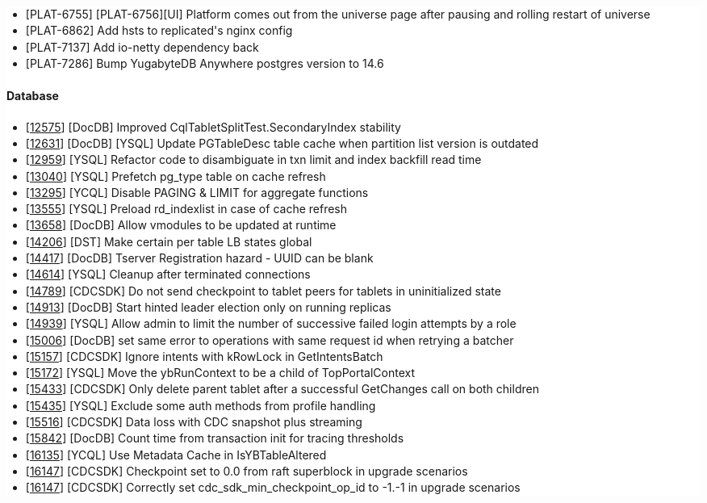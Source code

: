 * [PLAT-6755] [PLAT-6756][UI] Platform comes out from the universe page after pausing and rolling restart of universe
* [PLAT-6862] Add hsts to replicated's nginx config
* [PLAT-7137] Add io-netty dependency back
* [PLAT-7286] Bump YugabyteDB Anywhere postgres version to 14.6

#### Database

* [[12575](https://github.com/yugabyte/yugabyte-db/issues/12575)] [DocDB] Improved CqlTabletSplitTest.SecondaryIndex stability
* [[12631](https://github.com/yugabyte/yugabyte-db/issues/12631)] [DocDB] [YSQL] Update PGTableDesc table cache when partition list version is outdated
* [[12959](https://github.com/yugabyte/yugabyte-db/issues/12959)] [YSQL] Refactor code to disambiguate in txn limit and index backfill read time
* [[13040](https://github.com/yugabyte/yugabyte-db/issues/13040)] [YSQL] Prefetch pg_type table on cache refresh
* [[13295](https://github.com/yugabyte/yugabyte-db/issues/13295)] [YCQL] Disable PAGING & LIMIT for aggregate functions
* [[13555](https://github.com/yugabyte/yugabyte-db/issues/13555)] [YSQL] Preload rd_indexlist in case of cache refresh
* [[13658](https://github.com/yugabyte/yugabyte-db/issues/13658)] [DocDB] Allow vmodules to be updated at runtime
* [[14206](https://github.com/yugabyte/yugabyte-db/issues/14206)] [DST] Make certain per table LB states global
* [[14417](https://github.com/yugabyte/yugabyte-db/issues/14417)] [DocDB] Tserver Registration hazard - UUID can be blank
* [[14614](https://github.com/yugabyte/yugabyte-db/issues/14614)] [YSQL] Cleanup after terminated connections
* [[14789](https://github.com/yugabyte/yugabyte-db/issues/14789)] [CDCSDK] Do not send checkpoint to tablet peers for tablets in uninitialized state
* [[14913](https://github.com/yugabyte/yugabyte-db/issues/14913)] [DocDB] Start hinted leader election only on running replicas
* [[14939](https://github.com/yugabyte/yugabyte-db/issues/14939)] [YSQL] Allow admin to limit the number of successive failed login attempts by a role
* [[15006](https://github.com/yugabyte/yugabyte-db/issues/15006)] [DocDB] set same error to operations with same request id when retrying a batcher
* [[15157](https://github.com/yugabyte/yugabyte-db/issues/15157)] [CDCSDK] Ignore intents with kRowLock in GetIntentsBatch
* [[15172](https://github.com/yugabyte/yugabyte-db/issues/15172)] [YSQL] Move the ybRunContext to be a child of TopPortalContext
* [[15433](https://github.com/yugabyte/yugabyte-db/issues/15433)] [CDCSDK] Only delete parent tablet after a successful GetChanges call on both children
* [[15435](https://github.com/yugabyte/yugabyte-db/issues/15435)] [YSQL] Exclude some auth methods from profile handling
* [[15516](https://github.com/yugabyte/yugabyte-db/issues/15435)] [CDCSDK] Data loss with CDC snapshot plus streaming
* [[15842](https://github.com/yugabyte/yugabyte-db/issues/15842)] [DocDB] Count time from transaction init for tracing thresholds
* [[16135](https://github.com/yugabyte/yugabyte-db/issues/16135)] [YCQL] Use Metadata Cache in IsYBTableAltered
* [[16147](https://github.com/yugabyte/yugabyte-db/issues/16147)] [CDCSDK] Checkpoint set to 0.0 from raft superblock in upgrade scenarios
* [[16147](https://github.com/yugabyte/yugabyte-db/issues/16147)] [CDCSDK] Correctly set cdc_sdk_min_checkpoint_op_id to -1.-1 in upgrade scenarios
